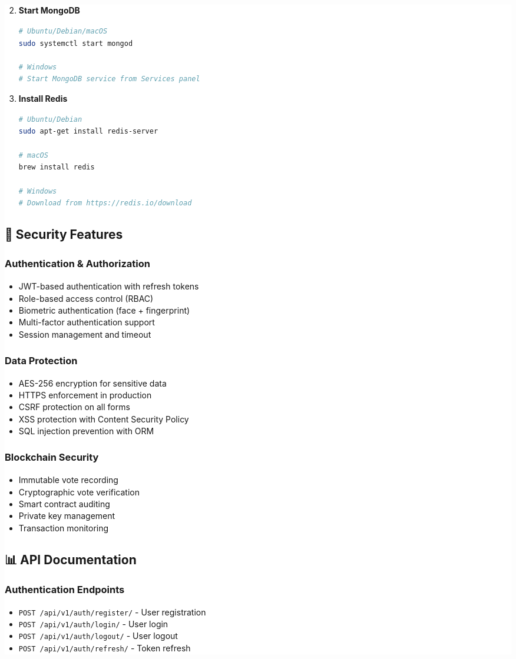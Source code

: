 2. **Start MongoDB**
   ```bash
   # Ubuntu/Debian/macOS
   sudo systemctl start mongod
   
   # Windows
   # Start MongoDB service from Services panel
   ```

3. **Install Redis**
   ```bash
   # Ubuntu/Debian
   sudo apt-get install redis-server
   
   # macOS
   brew install redis
   
   # Windows
   # Download from https://redis.io/download
   ```

## 🔐 Security Features

### Authentication & Authorization
- JWT-based authentication with refresh tokens
- Role-based access control (RBAC)
- Biometric authentication (face + fingerprint)
- Multi-factor authentication support
- Session management and timeout

### Data Protection
- AES-256 encryption for sensitive data
- HTTPS enforcement in production
- CSRF protection on all forms
- XSS protection with Content Security Policy
- SQL injection prevention with ORM

### Blockchain Security
- Immutable vote recording
- Cryptographic vote verification
- Smart contract auditing
- Private key management
- Transaction monitoring

## 📊 API Documentation

### Authentication Endpoints
- `POST /api/v1/auth/register/` - User registration
- `POST /api/v1/auth/login/` - User login
- `POST /api/v1/auth/logout/` - User logout
- `POST /api/v1/auth/refresh/` - Token refresh
